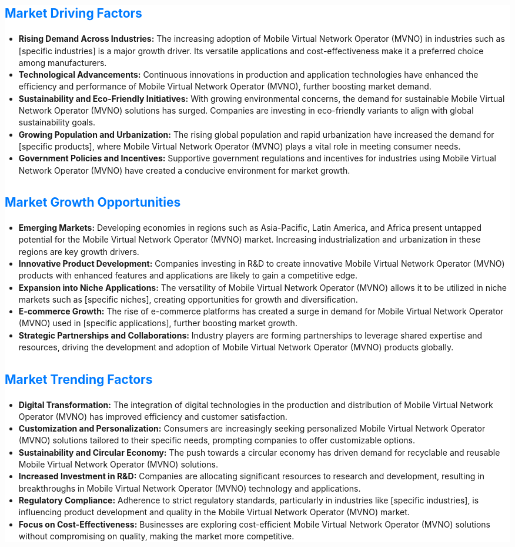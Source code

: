 <section id="driving-factors">
<h2 style="color: #007BFF;">Market Driving Factors</h2>
<ul>
<li><strong>Rising Demand Across Industries:</strong> The increasing adoption of Mobile Virtual Network Operator (MVNO) in industries such as [specific industries] is a major growth driver. Its versatile applications and cost-effectiveness make it a preferred choice among manufacturers.</li>
<li><strong>Technological Advancements:</strong> Continuous innovations in production and application technologies have enhanced the efficiency and performance of Mobile Virtual Network Operator (MVNO), further boosting market demand.</li>
<li><strong>Sustainability and Eco-Friendly Initiatives:</strong> With growing environmental concerns, the demand for sustainable Mobile Virtual Network Operator (MVNO) solutions has surged. Companies are investing in eco-friendly variants to align with global sustainability goals.</li>
<li><strong>Growing Population and Urbanization:</strong> The rising global population and rapid urbanization have increased the demand for [specific products], where Mobile Virtual Network Operator (MVNO) plays a vital role in meeting consumer needs.</li>
<li><strong>Government Policies and Incentives:</strong> Supportive government regulations and incentives for industries using Mobile Virtual Network Operator (MVNO) have created a conducive environment for market growth.</li>
</ul>
</section>

<section id="growth-opportunities">
<h2 style="color: #007BFF;">Market Growth Opportunities</h2>
<ul>
<li><strong>Emerging Markets:</strong> Developing economies in regions such as Asia-Pacific, Latin America, and Africa present untapped potential for the Mobile Virtual Network Operator (MVNO) market. Increasing industrialization and urbanization in these regions are key growth drivers.</li>
<li><strong>Innovative Product Development:</strong> Companies investing in R&D to create innovative Mobile Virtual Network Operator (MVNO) products with enhanced features and applications are likely to gain a competitive edge.</li>
<li><strong>Expansion into Niche Applications:</strong> The versatility of Mobile Virtual Network Operator (MVNO) allows it to be utilized in niche markets such as [specific niches], creating opportunities for growth and diversification.</li>
<li><strong>E-commerce Growth:</strong> The rise of e-commerce platforms has created a surge in demand for Mobile Virtual Network Operator (MVNO) used in [specific applications], further boosting market growth.</li>
<li><strong>Strategic Partnerships and Collaborations:</strong> Industry players are forming partnerships to leverage shared expertise and resources, driving the development and adoption of Mobile Virtual Network Operator (MVNO) products globally.</li>
</ul>
</section>

<section id="trending-factors">
<h2 style="color: #007BFF;">Market Trending Factors</h2>
<ul>
<li><strong>Digital Transformation:</strong> The integration of digital technologies in the production and distribution of Mobile Virtual Network Operator (MVNO) has improved efficiency and customer satisfaction.</li>
<li><strong>Customization and Personalization:</strong> Consumers are increasingly seeking personalized Mobile Virtual Network Operator (MVNO) solutions tailored to their specific needs, prompting companies to offer customizable options.</li>
<li><strong>Sustainability and Circular Economy:</strong> The push towards a circular economy has driven demand for recyclable and reusable Mobile Virtual Network Operator (MVNO) solutions.</li>
<li><strong>Increased Investment in R&D:</strong> Companies are allocating significant resources to research and development, resulting in breakthroughs in Mobile Virtual Network Operator (MVNO) technology and applications.</li>
<li><strong>Regulatory Compliance:</strong> Adherence to strict regulatory standards, particularly in industries like [specific industries], is influencing product development and quality in the Mobile Virtual Network Operator (MVNO) market.</li>
<li><strong>Focus on Cost-Effectiveness:</strong> Businesses are exploring cost-efficient Mobile Virtual Network Operator (MVNO) solutions without compromising on quality, making the market more competitive.</li>
</ul>
</section>
